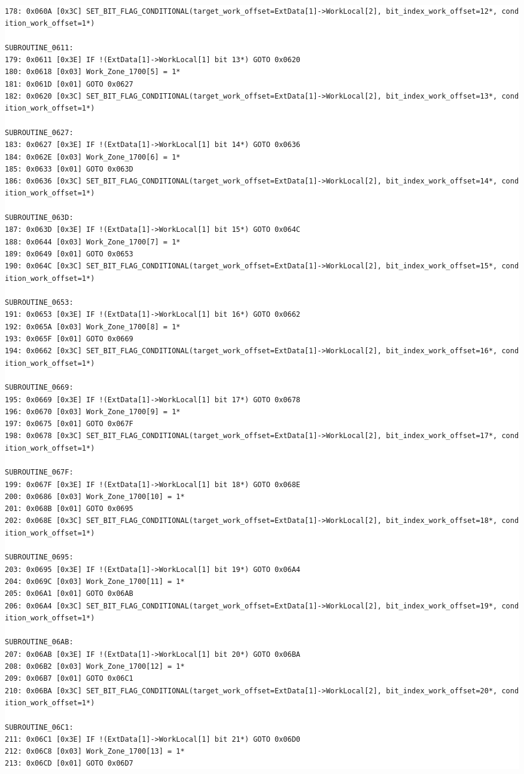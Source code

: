 ```
178: 0x060A [0x3C] SET_BIT_FLAG_CONDITIONAL(target_work_offset=ExtData[1]->WorkLocal[2], bit_index_work_offset=12*, condition_work_offset=1*)

SUBROUTINE_0611:
179: 0x0611 [0x3E] IF !(ExtData[1]->WorkLocal[1] bit 13*) GOTO 0x0620
180: 0x0618 [0x03] Work_Zone_1700[5] = 1*
181: 0x061D [0x01] GOTO 0x0627
182: 0x0620 [0x3C] SET_BIT_FLAG_CONDITIONAL(target_work_offset=ExtData[1]->WorkLocal[2], bit_index_work_offset=13*, condition_work_offset=1*)

SUBROUTINE_0627:
183: 0x0627 [0x3E] IF !(ExtData[1]->WorkLocal[1] bit 14*) GOTO 0x0636
184: 0x062E [0x03] Work_Zone_1700[6] = 1*
185: 0x0633 [0x01] GOTO 0x063D
186: 0x0636 [0x3C] SET_BIT_FLAG_CONDITIONAL(target_work_offset=ExtData[1]->WorkLocal[2], bit_index_work_offset=14*, condition_work_offset=1*)

SUBROUTINE_063D:
187: 0x063D [0x3E] IF !(ExtData[1]->WorkLocal[1] bit 15*) GOTO 0x064C
188: 0x0644 [0x03] Work_Zone_1700[7] = 1*
189: 0x0649 [0x01] GOTO 0x0653
190: 0x064C [0x3C] SET_BIT_FLAG_CONDITIONAL(target_work_offset=ExtData[1]->WorkLocal[2], bit_index_work_offset=15*, condition_work_offset=1*)

SUBROUTINE_0653:
191: 0x0653 [0x3E] IF !(ExtData[1]->WorkLocal[1] bit 16*) GOTO 0x0662
192: 0x065A [0x03] Work_Zone_1700[8] = 1*
193: 0x065F [0x01] GOTO 0x0669
194: 0x0662 [0x3C] SET_BIT_FLAG_CONDITIONAL(target_work_offset=ExtData[1]->WorkLocal[2], bit_index_work_offset=16*, condition_work_offset=1*)

SUBROUTINE_0669:
195: 0x0669 [0x3E] IF !(ExtData[1]->WorkLocal[1] bit 17*) GOTO 0x0678
196: 0x0670 [0x03] Work_Zone_1700[9] = 1*
197: 0x0675 [0x01] GOTO 0x067F
198: 0x0678 [0x3C] SET_BIT_FLAG_CONDITIONAL(target_work_offset=ExtData[1]->WorkLocal[2], bit_index_work_offset=17*, condition_work_offset=1*)

SUBROUTINE_067F:
199: 0x067F [0x3E] IF !(ExtData[1]->WorkLocal[1] bit 18*) GOTO 0x068E
200: 0x0686 [0x03] Work_Zone_1700[10] = 1*
201: 0x068B [0x01] GOTO 0x0695
202: 0x068E [0x3C] SET_BIT_FLAG_CONDITIONAL(target_work_offset=ExtData[1]->WorkLocal[2], bit_index_work_offset=18*, condition_work_offset=1*)

SUBROUTINE_0695:
203: 0x0695 [0x3E] IF !(ExtData[1]->WorkLocal[1] bit 19*) GOTO 0x06A4
204: 0x069C [0x03] Work_Zone_1700[11] = 1*
205: 0x06A1 [0x01] GOTO 0x06AB
206: 0x06A4 [0x3C] SET_BIT_FLAG_CONDITIONAL(target_work_offset=ExtData[1]->WorkLocal[2], bit_index_work_offset=19*, condition_work_offset=1*)

SUBROUTINE_06AB:
207: 0x06AB [0x3E] IF !(ExtData[1]->WorkLocal[1] bit 20*) GOTO 0x06BA
208: 0x06B2 [0x03] Work_Zone_1700[12] = 1*
209: 0x06B7 [0x01] GOTO 0x06C1
210: 0x06BA [0x3C] SET_BIT_FLAG_CONDITIONAL(target_work_offset=ExtData[1]->WorkLocal[2], bit_index_work_offset=20*, condition_work_offset=1*)

SUBROUTINE_06C1:
211: 0x06C1 [0x3E] IF !(ExtData[1]->WorkLocal[1] bit 21*) GOTO 0x06D0
212: 0x06C8 [0x03] Work_Zone_1700[13] = 1*
213: 0x06CD [0x01] GOTO 0x06D7
```